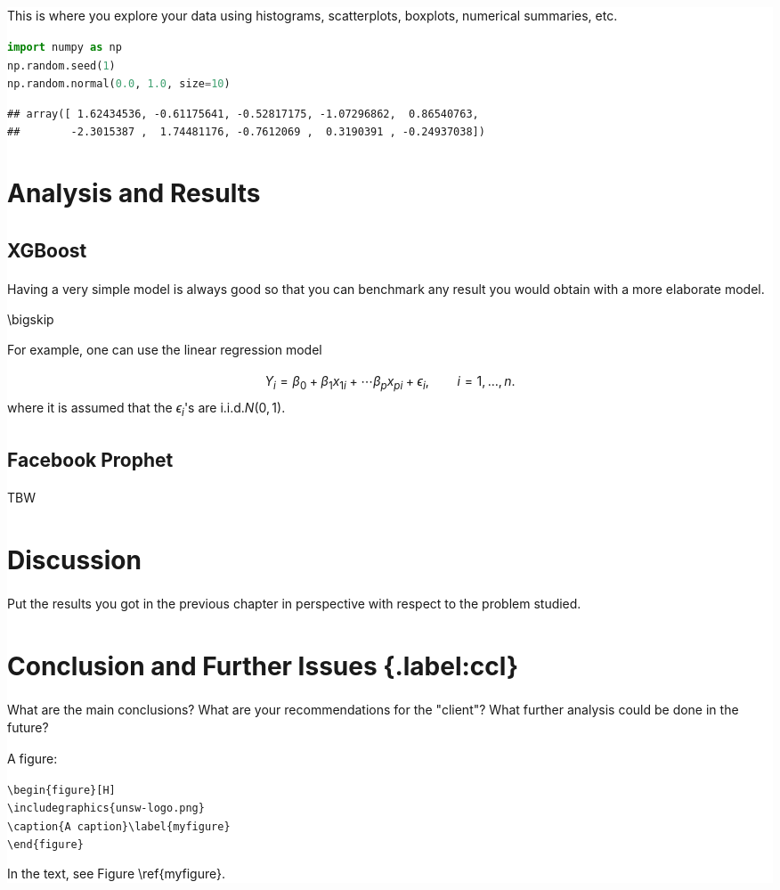 This is where you explore your data using histograms, scatterplots, boxplots, numerical summaries, etc.


```python
import numpy as np
np.random.seed(1)
np.random.normal(0.0, 1.0, size=10)
```

```
## array([ 1.62434536, -0.61175641, -0.52817175, -1.07296862,  0.86540763,
##        -2.3015387 ,  1.74481176, -0.7612069 ,  0.3190391 , -0.24937038])
```

# Analysis and Results

## XGBoost

Having a very simple model is always good so that you can benchmark any result you would obtain with a more elaborate model.

\bigskip

For example, one can use the linear regression model

$$
Y_i = \beta_0 + \beta_1 x_{1i} + \cdots \beta_p x_{pi} + \epsilon_i, \qquad i=1,\ldots,n.
$$ where it is assumed that the $\epsilon_i$'s are i.i.d.$N(0,1)$.

## Facebook Prophet

TBW

# Discussion

Put the results you got in the previous chapter in perspective with respect to the problem studied.

# Conclusion and Further Issues {.label:ccl}

What are the main conclusions? What are your recommendations for the "client"? What further analysis could be done in the future?

A figure:

```{=tex}
\begin{figure}[H]
\includegraphics{unsw-logo.png}
\caption{A caption}\label{myfigure}
\end{figure}
```
In the text, see Figure \ref{myfigure}.
